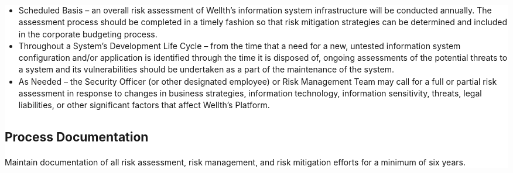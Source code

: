 * Scheduled Basis – an overall risk assessment of Wellth’s information system infrastructure will be conducted annually. The assessment process should be completed in a timely fashion so that risk mitigation strategies can be determined and included in the corporate budgeting process.
* Throughout a System’s Development Life Cycle – from the time that a need for a new, untested information system configuration and/or application is identified through the time it is disposed of, ongoing assessments of the potential threats to a system and its vulnerabilities should be undertaken as a part of the maintenance of the system.
* As Needed – the Security Officer (or other designated employee) or Risk Management Team may call for a full or partial risk assessment in response to changes in business strategies, information technology, information sensitivity, threats, legal liabilities, or other significant factors that affect Wellth’s Platform.

## Process Documentation

Maintain documentation of all risk assessment, risk management, and risk mitigation efforts for a minimum of six years.

